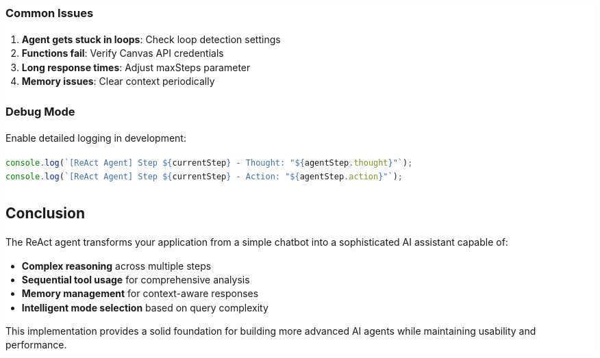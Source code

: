 ### Common Issues
1. **Agent gets stuck in loops**: Check loop detection settings
2. **Functions fail**: Verify Canvas API credentials
3. **Long response times**: Adjust maxSteps parameter
4. **Memory issues**: Clear context periodically

### Debug Mode
Enable detailed logging in development:
```typescript
console.log(`[ReAct Agent] Step ${currentStep} - Thought: "${agentStep.thought}"`);
console.log(`[ReAct Agent] Step ${currentStep} - Action: "${agentStep.action}"`);
```

## Conclusion

The ReAct agent transforms your application from a simple chatbot into a sophisticated AI assistant capable of:
- **Complex reasoning** across multiple steps
- **Sequential tool usage** for comprehensive analysis
- **Memory management** for context-aware responses
- **Intelligent mode selection** based on query complexity

This implementation provides a solid foundation for building more advanced AI agents while maintaining usability and performance.